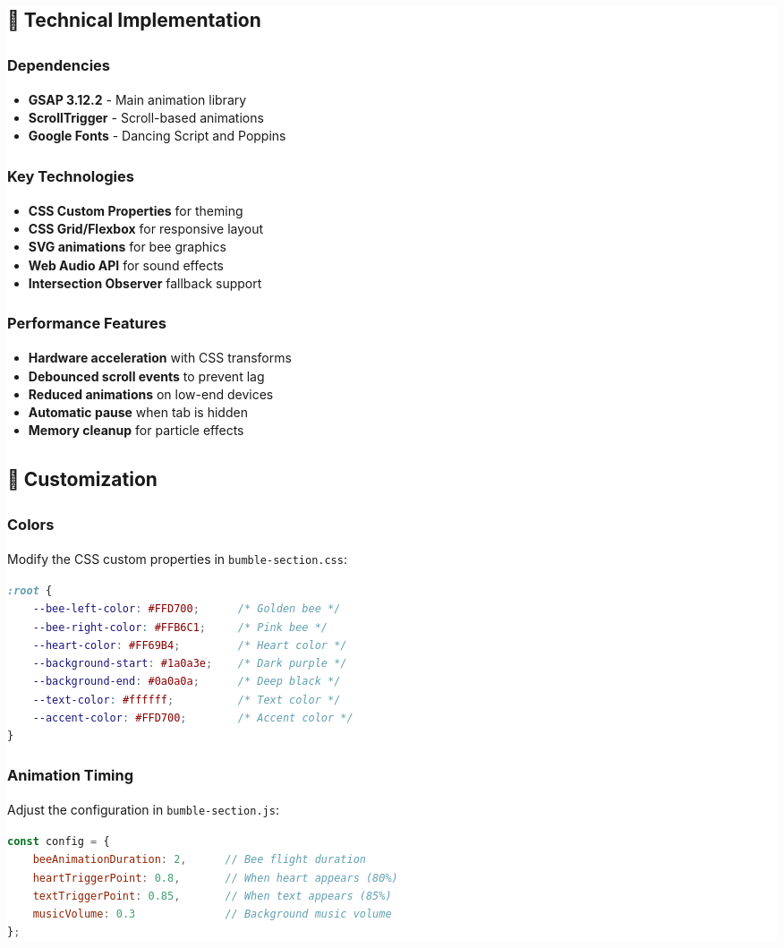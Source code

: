 ## 🔧 Technical Implementation

### Dependencies
- **GSAP 3.12.2** - Main animation library
- **ScrollTrigger** - Scroll-based animations
- **Google Fonts** - Dancing Script and Poppins

### Key Technologies
- **CSS Custom Properties** for theming
- **CSS Grid/Flexbox** for responsive layout
- **SVG animations** for bee graphics
- **Web Audio API** for sound effects
- **Intersection Observer** fallback support

### Performance Features
- **Hardware acceleration** with CSS transforms
- **Debounced scroll events** to prevent lag
- **Reduced animations** on low-end devices
- **Automatic pause** when tab is hidden
- **Memory cleanup** for particle effects

## 🎨 Customization

### Colors
Modify the CSS custom properties in `bumble-section.css`:

```css
:root {
    --bee-left-color: #FFD700;      /* Golden bee */
    --bee-right-color: #FFB6C1;     /* Pink bee */
    --heart-color: #FF69B4;         /* Heart color */
    --background-start: #1a0a3e;    /* Dark purple */
    --background-end: #0a0a0a;      /* Deep black */
    --text-color: #ffffff;          /* Text color */
    --accent-color: #FFD700;        /* Accent color */
}
```

### Animation Timing
Adjust the configuration in `bumble-section.js`:

```javascript
const config = {
    beeAnimationDuration: 2,      // Bee flight duration
    heartTriggerPoint: 0.8,       // When heart appears (80%)
    textTriggerPoint: 0.85,       // When text appears (85%)
    musicVolume: 0.3              // Background music volume
};
```
